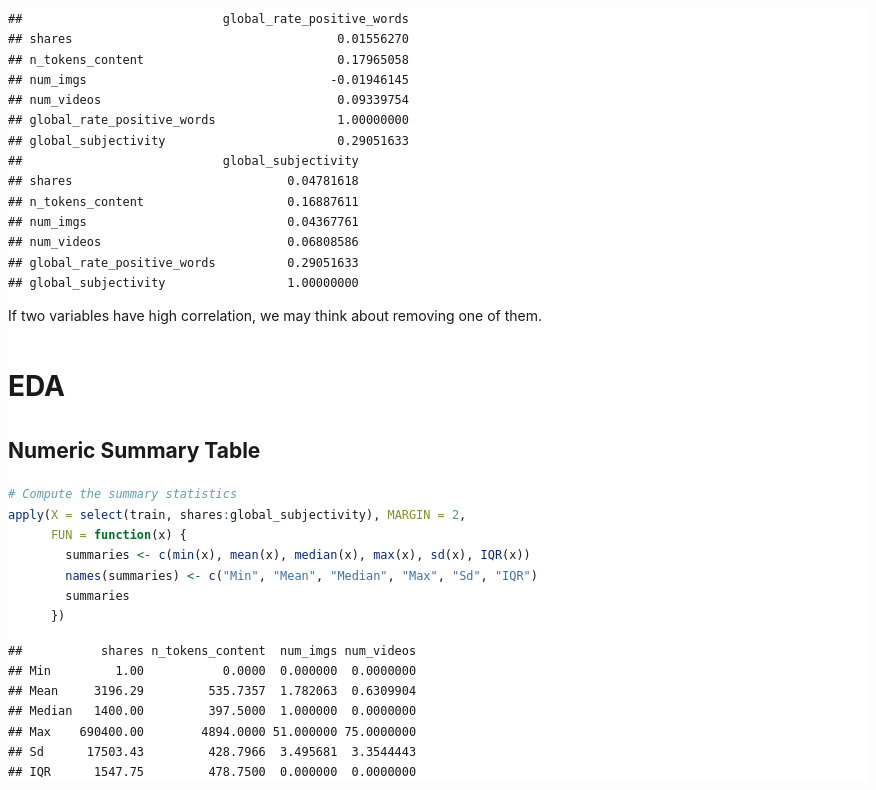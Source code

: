     ##                            global_rate_positive_words
    ## shares                                     0.01556270
    ## n_tokens_content                           0.17965058
    ## num_imgs                                  -0.01946145
    ## num_videos                                 0.09339754
    ## global_rate_positive_words                 1.00000000
    ## global_subjectivity                        0.29051633
    ##                            global_subjectivity
    ## shares                              0.04781618
    ## n_tokens_content                    0.16887611
    ## num_imgs                            0.04367761
    ## num_videos                          0.06808586
    ## global_rate_positive_words          0.29051633
    ## global_subjectivity                 1.00000000

If two variables have high correlation, we may think about removing one
of them.

# EDA

## Numeric Summary Table

``` r
# Compute the summary statistics
apply(X = select(train, shares:global_subjectivity), MARGIN = 2,
      FUN = function(x) {
        summaries <- c(min(x), mean(x), median(x), max(x), sd(x), IQR(x))
        names(summaries) <- c("Min", "Mean", "Median", "Max", "Sd", "IQR")
        summaries
      })
```

    ##           shares n_tokens_content  num_imgs num_videos
    ## Min         1.00           0.0000  0.000000  0.0000000
    ## Mean     3196.29         535.7357  1.782063  0.6309904
    ## Median   1400.00         397.5000  1.000000  0.0000000
    ## Max    690400.00        4894.0000 51.000000 75.0000000
    ## Sd      17503.43         428.7966  3.495681  3.3544443
    ## IQR      1547.75         478.7500  0.000000  0.0000000